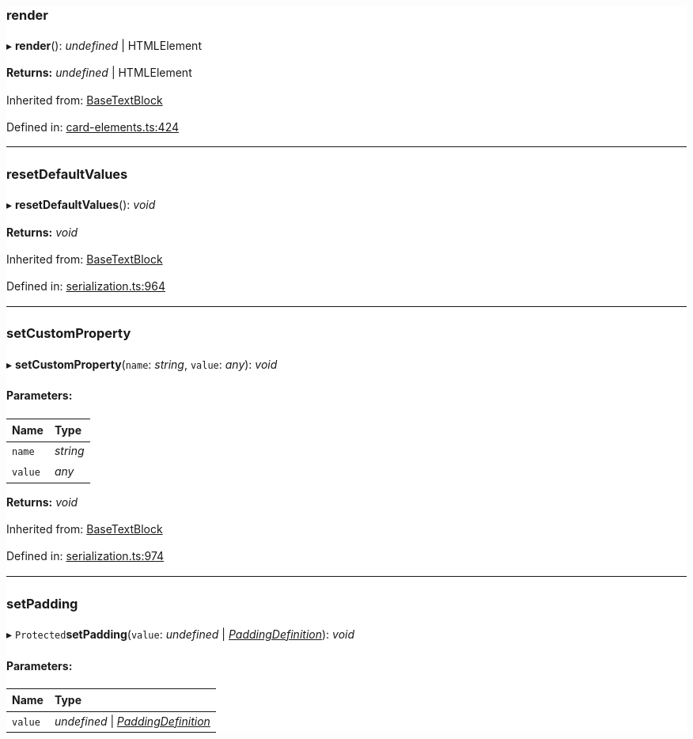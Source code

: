 
### render

▸ **render**(): _undefined_ \| HTMLElement

**Returns:** _undefined_ \| HTMLElement

Inherited from: [BaseTextBlock](card_elements.basetextblock.md)

Defined in: [card-elements.ts:424](https://github.com/microsoft/AdaptiveCards/blob/0938a1f10/source/nodejs/adaptivecards/src/card-elements.ts#L424)

---

### resetDefaultValues

▸ **resetDefaultValues**(): _void_

**Returns:** _void_

Inherited from: [BaseTextBlock](card_elements.basetextblock.md)

Defined in: [serialization.ts:964](https://github.com/microsoft/AdaptiveCards/blob/0938a1f10/source/nodejs/adaptivecards/src/serialization.ts#L964)

---

### setCustomProperty

▸ **setCustomProperty**(`name`: _string_, `value`: _any_): _void_

#### Parameters:

| Name    | Type     |
| :------ | :------- |
| `name`  | _string_ |
| `value` | _any_    |

**Returns:** _void_

Inherited from: [BaseTextBlock](card_elements.basetextblock.md)

Defined in: [serialization.ts:974](https://github.com/microsoft/AdaptiveCards/blob/0938a1f10/source/nodejs/adaptivecards/src/serialization.ts#L974)

---

### setPadding

▸ `Protected`**setPadding**(`value`: _undefined_ \| [_PaddingDefinition_](shared.paddingdefinition.md)): _void_

#### Parameters:

| Name    | Type                                                              |
| :------ | :---------------------------------------------------------------- |
| `value` | _undefined_ \| [_PaddingDefinition_](shared.paddingdefinition.md) |
